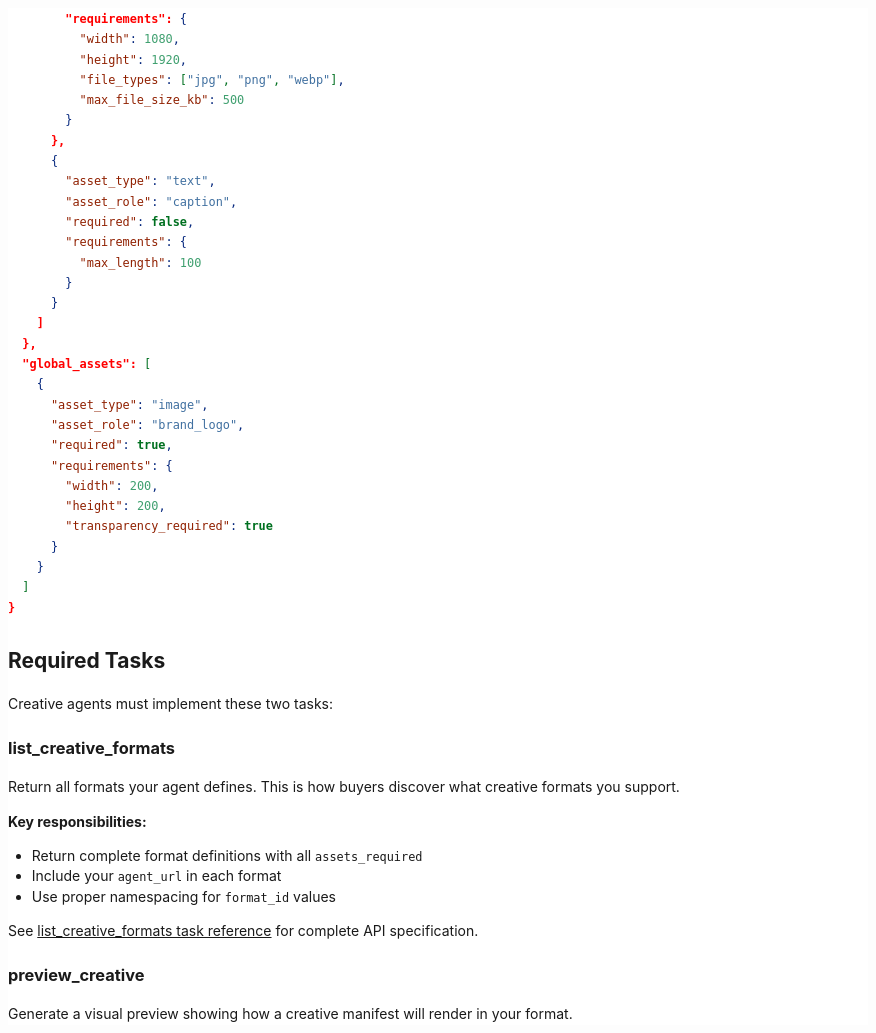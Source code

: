 ```json
        "requirements": {
          "width": 1080,
          "height": 1920,
          "file_types": ["jpg", "png", "webp"],
          "max_file_size_kb": 500
        }
      },
      {
        "asset_type": "text",
        "asset_role": "caption",
        "required": false,
        "requirements": {
          "max_length": 100
        }
      }
    ]
  },
  "global_assets": [
    {
      "asset_type": "image",
      "asset_role": "brand_logo",
      "required": true,
      "requirements": {
        "width": 200,
        "height": 200,
        "transparency_required": true
      }
    }
  ]
}
```

## Required Tasks

Creative agents must implement these two tasks:

### list_creative_formats

Return all formats your agent defines. This is how buyers discover what creative formats you support.

**Key responsibilities:**
- Return complete format definitions with all `assets_required`
- Include your `agent_url` in each format
- Use proper namespacing for `format_id` values

See [list_creative_formats task reference](./task-reference/list_creative_formats.md) for complete API specification.

### preview_creative

Generate a visual preview showing how a creative manifest will render in your format.
